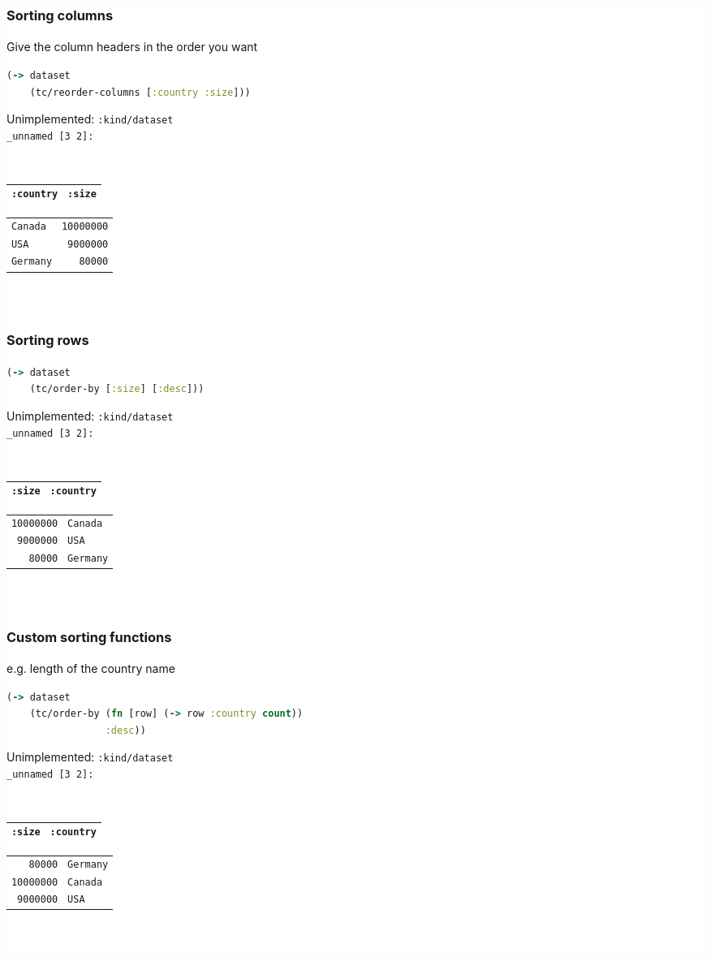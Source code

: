 </div>

### Sorting columns

Give the column headers in the order you want

```clojure
(-> dataset
    (tc/reorder-columns [:country :size]))
```

<div><div>Unimplemented: <code>:kind/dataset</code></div><code>_unnamed [3 2]:

| :country |    :size |
|----------|---------:|
|   Canada | 10000000 |
|      USA |  9000000 |
|  Germany |    80000 |
</code></div>

### Sorting rows

```clojure
(-> dataset
    (tc/order-by [:size] [:desc]))
```

<div><div>Unimplemented: <code>:kind/dataset</code></div><code>_unnamed [3 2]:

|    :size | :country |
|---------:|----------|
| 10000000 |   Canada |
|  9000000 |      USA |
|    80000 |  Germany |
</code></div>

### Custom sorting functions

e.g. length of the country name

```clojure
(-> dataset
    (tc/order-by (fn [row] (-> row :country count))
                 :desc))
```

<div><div>Unimplemented: <code>:kind/dataset</code></div><code>_unnamed [3 2]:

|    :size | :country |
|---------:|----------|
|    80000 |  Germany |
| 10000000 |   Canada |
|  9000000 |      USA |
</code></div>
